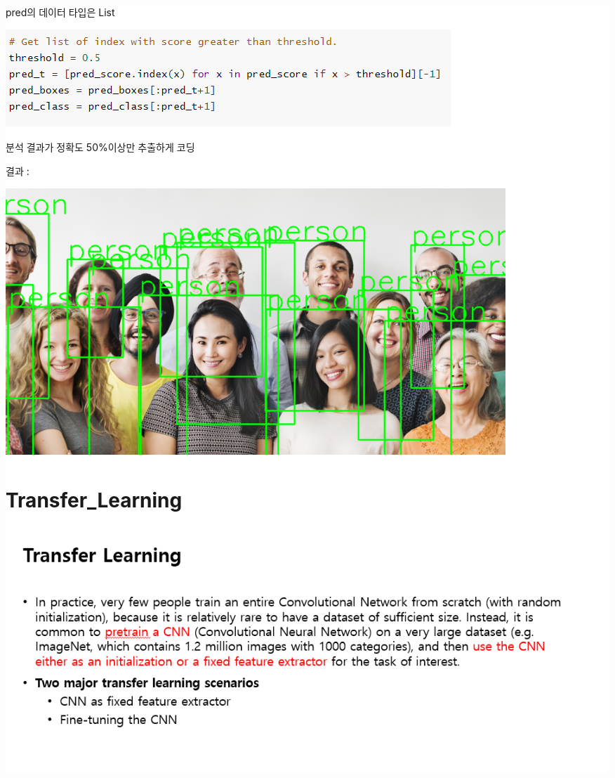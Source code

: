 pred의 데이터 타입은 List



![1590991770420](assets/1590991770420.png)

분석 결과가 정확도 50%이상만 추출하게 코딩



결과 : 

![1590991797980](assets/1590991797980.png)







# Transfer_Learning



![1590992151763](assets/1590992151763.png)

